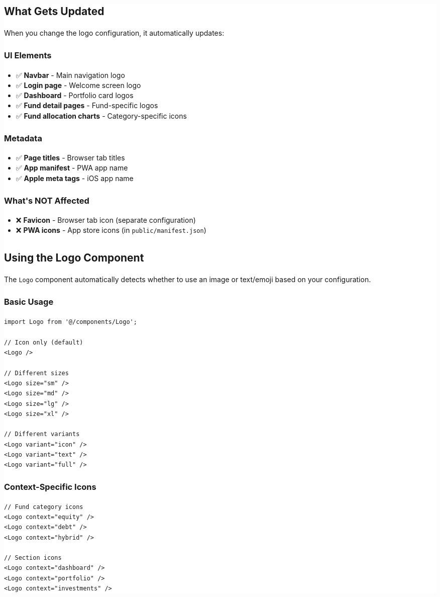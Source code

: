 ## What Gets Updated

When you change the logo configuration, it automatically updates:

### UI Elements
- ✅ **Navbar** - Main navigation logo
- ✅ **Login page** - Welcome screen logo
- ✅ **Dashboard** - Portfolio card logos
- ✅ **Fund detail pages** - Fund-specific logos
- ✅ **Fund allocation charts** - Category-specific icons

### Metadata
- ✅ **Page titles** - Browser tab titles
- ✅ **App manifest** - PWA app name
- ✅ **Apple meta tags** - iOS app name

### What's NOT Affected
- ❌ **Favicon** - Browser tab icon (separate configuration)
- ❌ **PWA icons** - App store icons (in `public/manifest.json`)

## Using the Logo Component

The `Logo` component automatically detects whether to use an image or text/emoji based on your configuration.

### Basic Usage

```tsx
import Logo from '@/components/Logo';

// Icon only (default)
<Logo />

// Different sizes
<Logo size="sm" />
<Logo size="md" />
<Logo size="lg" />
<Logo size="xl" />

// Different variants
<Logo variant="icon" />
<Logo variant="text" />
<Logo variant="full" />
```

### Context-Specific Icons

```tsx
// Fund category icons
<Logo context="equity" />
<Logo context="debt" />
<Logo context="hybrid" />

// Section icons
<Logo context="dashboard" />
<Logo context="portfolio" />
<Logo context="investments" />
```
